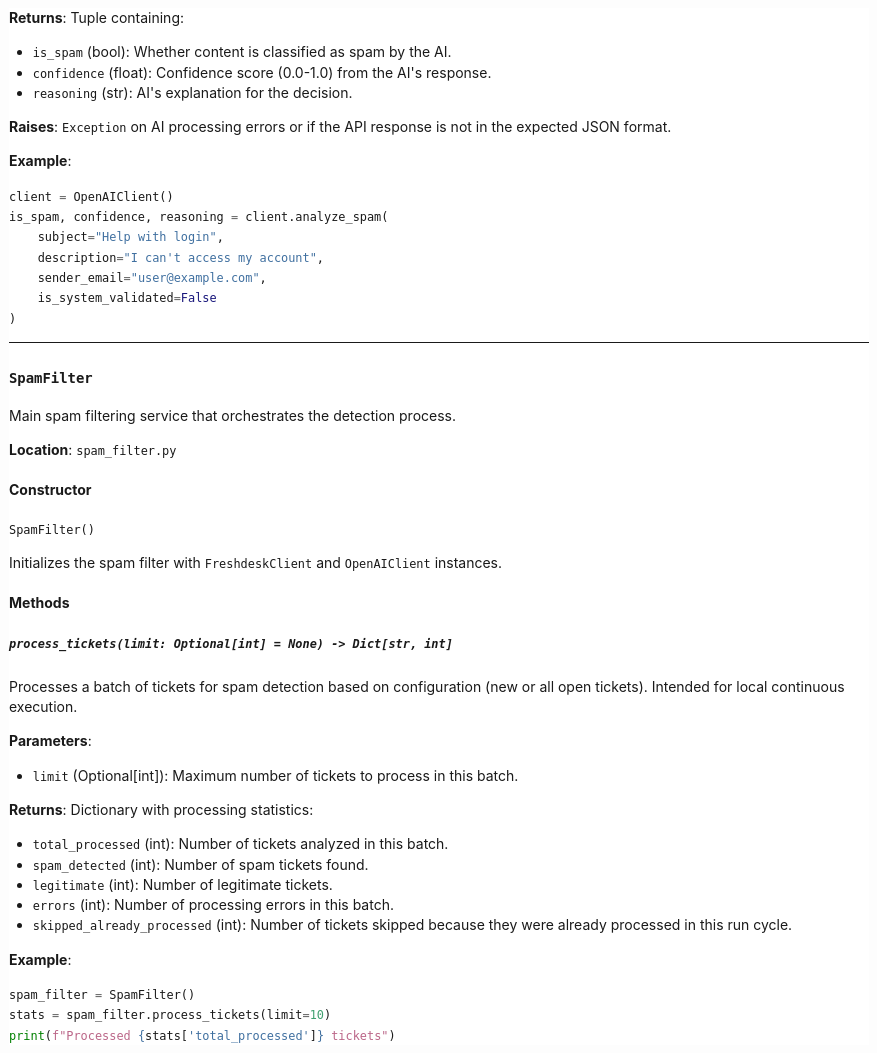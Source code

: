 **Returns**: Tuple containing:
- `is_spam` (bool): Whether content is classified as spam by the AI.
- `confidence` (float): Confidence score (0.0-1.0) from the AI's response.
- `reasoning` (str): AI's explanation for the decision.

**Raises**: `Exception` on AI processing errors or if the API response is not in the expected JSON format.

**Example**:
```python
client = OpenAIClient()
is_spam, confidence, reasoning = client.analyze_spam(
    subject="Help with login",
    description="I can't access my account",
    sender_email="user@example.com",
    is_system_validated=False
)
```

---

### `SpamFilter`

Main spam filtering service that orchestrates the detection process.

**Location**: `spam_filter.py`

#### Constructor

```python
SpamFilter()
```

Initializes the spam filter with `FreshdeskClient` and `OpenAIClient` instances.

#### Methods

##### `process_tickets(limit: Optional[int] = None) -> Dict[str, int]`

Processes a batch of tickets for spam detection based on configuration (new or all open tickets).
Intended for local continuous execution.

**Parameters**:
- `limit` (Optional[int]): Maximum number of tickets to process in this batch.

**Returns**: Dictionary with processing statistics:
- `total_processed` (int): Number of tickets analyzed in this batch.
- `spam_detected` (int): Number of spam tickets found.
- `legitimate` (int): Number of legitimate tickets.
- `errors` (int): Number of processing errors in this batch.
- `skipped_already_processed` (int): Number of tickets skipped because they were already processed in this run cycle.

**Example**:
```python
spam_filter = SpamFilter()
stats = spam_filter.process_tickets(limit=10)
print(f"Processed {stats['total_processed']} tickets")
```
